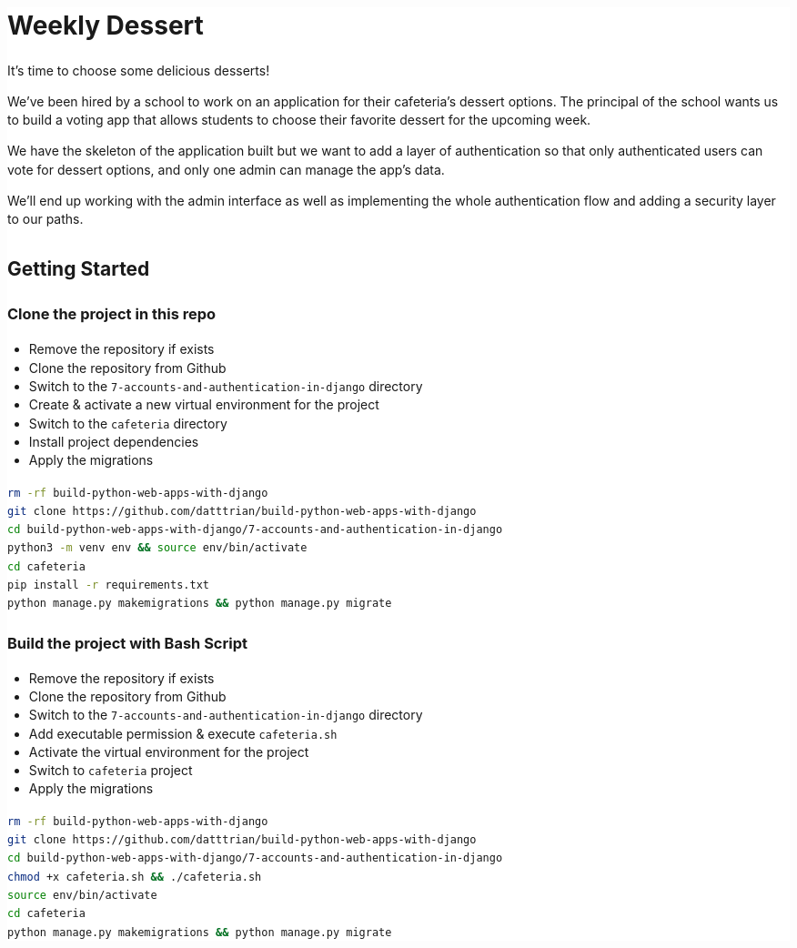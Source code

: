 # Weekly Dessert

It’s time to choose some delicious desserts!

We’ve been hired by a school to work on an application for their
cafeteria’s dessert options. The principal of the school wants us to
build a voting app that allows students to choose their favorite dessert
for the upcoming week.

We have the skeleton of the application built but we want to add a layer
of authentication so that only authenticated users can vote for dessert
options, and only one admin can manage the app’s data.

We’ll end up working with the admin interface as well as implementing
the whole authentication flow and adding a security layer to our paths.

## Getting Started

### Clone the project in this repo

- Remove the repository if exists
- Clone the repository from Github
- Switch to the `7-accounts-and-authentication-in-django` directory
- Create & activate a new virtual environment for the project
- Switch to the `cafeteria` directory
- Install project dependencies
- Apply the migrations


```bash
rm -rf build-python-web-apps-with-django
git clone https://github.com/datttrian/build-python-web-apps-with-django
cd build-python-web-apps-with-django/7-accounts-and-authentication-in-django
python3 -m venv env && source env/bin/activate
cd cafeteria
pip install -r requirements.txt
python manage.py makemigrations && python manage.py migrate
```

### Build the project with Bash Script

- Remove the repository if exists
- Clone the repository from Github
- Switch to the `7-accounts-and-authentication-in-django` directory
- Add executable permission & execute `cafeteria.sh`
- Activate the virtual environment for the project
- Switch to `cafeteria` project
- Apply the migrations

```bash
rm -rf build-python-web-apps-with-django
git clone https://github.com/datttrian/build-python-web-apps-with-django
cd build-python-web-apps-with-django/7-accounts-and-authentication-in-django
chmod +x cafeteria.sh && ./cafeteria.sh
source env/bin/activate
cd cafeteria
python manage.py makemigrations && python manage.py migrate
```
